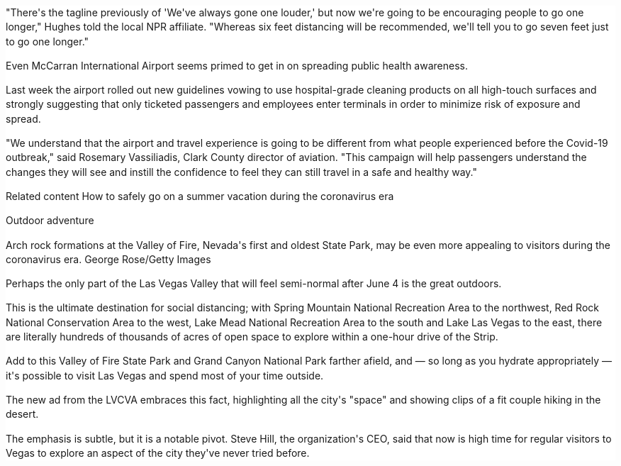 "There's the tagline previously of 'We've always gone one louder,' but now we're going to be encouraging people to go one longer," Hughes told the local NPR affiliate. "Whereas six feet distancing will be recommended, we'll tell you to go seven feet just to go one longer."

Even McCarran International Airport seems primed to get in on spreading public health awareness.

Last week the airport rolled out new guidelines vowing to use hospital-grade cleaning products on all high-touch surfaces and strongly suggesting that only ticketed passengers and employees enter terminals in order to minimize risk of exposure and spread.

"We understand that the airport and travel experience is going to be different from what people experienced before the Covid-19 outbreak," said Rosemary Vassiliadis, Clark County director of aviation. "This campaign will help passengers understand the changes they will see and instill the confidence to feel they can still travel in a safe and healthy way."

Related content How to safely go on a summer vacation during the coronavirus era

Outdoor adventure

Arch rock formations at the Valley of Fire, Nevada's first and oldest State Park, may be even more appealing to visitors during the coronavirus era. George Rose/Getty Images

Perhaps the only part of the Las Vegas Valley that will feel semi-normal after June 4 is the great outdoors.

This is the ultimate destination for social distancing; with Spring Mountain National Recreation Area to the northwest, Red Rock National Conservation Area to the west, Lake Mead National Recreation Area to the south and Lake Las Vegas to the east, there are literally hundreds of thousands of acres of open space to explore within a one-hour drive of the Strip.

Add to this Valley of Fire State Park and Grand Canyon National Park farther afield, and — so long as you hydrate appropriately — it's possible to visit Las Vegas and spend most of your time outside.

The new ad from the LVCVA embraces this fact, highlighting all the city's "space" and showing clips of a fit couple hiking in the desert.

The emphasis is subtle, but it is a notable pivot. Steve Hill, the organization's CEO, said that now is high time for regular visitors to Vegas to explore an aspect of the city they've never tried before.